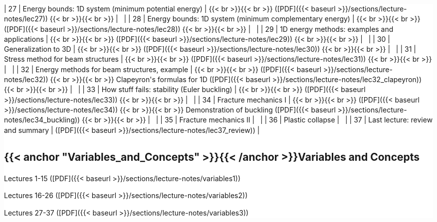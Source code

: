 | 27 | Energy bounds: 1D system (minimum potential energy) |  {{< br >}}{{< br >}} ([PDF]({{< baseurl >}}/sections/lecture-notes/lec27)) {{< br >}}{{< br >}}  | &nbsp; |
| 28 | Energy bounds: 1D system (minimum complementary energy) |  {{< br >}}{{< br >}} ([PDF]({{< baseurl >}}/sections/lecture-notes/lec28)) {{< br >}}{{< br >}}  | &nbsp; |
| 29 | 1D energy methods: examples and applications |  {{< br >}}{{< br >}} ([PDF]({{< baseurl >}}/sections/lecture-notes/lec29)) {{< br >}}{{< br >}}  | &nbsp; |
| 30 | Generalization to 3D |  {{< br >}}{{< br >}} ([PDF]({{< baseurl >}}/sections/lecture-notes/lec30)) {{< br >}}{{< br >}}  | &nbsp; |
| 31 | Stress method for beam structures |  {{< br >}}{{< br >}} ([PDF]({{< baseurl >}}/sections/lecture-notes/lec31)) {{< br >}}{{< br >}}  | &nbsp; |
| 32 | Energy methods for beam structures, example |  {{< br >}}{{< br >}} ([PDF]({{< baseurl >}}/sections/lecture-notes/lec32)) {{< br >}}{{< br >}} Clapeyron's formulas for 1D ([PDF]({{< baseurl >}}/sections/lecture-notes/lec32_clapeyron)) {{< br >}}{{< br >}}  | &nbsp; |
| 33 | How stuff fails: stability (Euler buckling) |  {{< br >}}{{< br >}} ([PDF]({{< baseurl >}}/sections/lecture-notes/lec33)) {{< br >}}{{< br >}}  | &nbsp; |
| 34 | Fracture mechanics I |  {{< br >}}{{< br >}} ([PDF]({{< baseurl >}}/sections/lecture-notes/lec34)) {{< br >}}{{< br >}} Demonstration of buckling ([PDF]({{< baseurl >}}/sections/lecture-notes/lec34_buckling)) {{< br >}}{{< br >}}  | &nbsp; |
| 35 | Fracture mechanics II | &nbsp; |
| 36 | Plastic collapse | &nbsp; |
| 37 | Last lecture: review and summary | ([PDF]({{< baseurl >}}/sections/lecture-notes/lec37_review)) |   

{{< anchor "Variables_and_Concepts" >}}{{< /anchor >}}Variables and Concepts
----------------------------------------------------------------------------

Lectures 1-15 ([PDF]({{< baseurl >}}/sections/lecture-notes/variables1))

Lectures 16-26 ([PDF]({{< baseurl >}}/sections/lecture-notes/variables2))

Lectures 27-37 ([PDF]({{< baseurl >}}/sections/lecture-notes/variables3))